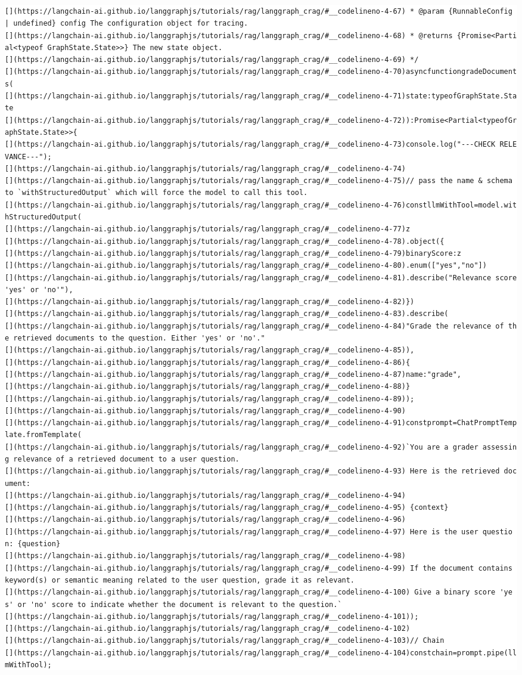 ```
[](https://langchain-ai.github.io/langgraphjs/tutorials/rag/langgraph_crag/#__codelineno-4-67) * @param {RunnableConfig | undefined} config The configuration object for tracing.
[](https://langchain-ai.github.io/langgraphjs/tutorials/rag/langgraph_crag/#__codelineno-4-68) * @returns {Promise<Partial<typeof GraphState.State>>} The new state object.
[](https://langchain-ai.github.io/langgraphjs/tutorials/rag/langgraph_crag/#__codelineno-4-69) */
[](https://langchain-ai.github.io/langgraphjs/tutorials/rag/langgraph_crag/#__codelineno-4-70)asyncfunctiongradeDocuments(
[](https://langchain-ai.github.io/langgraphjs/tutorials/rag/langgraph_crag/#__codelineno-4-71)state:typeofGraphState.State
[](https://langchain-ai.github.io/langgraphjs/tutorials/rag/langgraph_crag/#__codelineno-4-72)):Promise<Partial<typeofGraphState.State>>{
[](https://langchain-ai.github.io/langgraphjs/tutorials/rag/langgraph_crag/#__codelineno-4-73)console.log("---CHECK RELEVANCE---");
[](https://langchain-ai.github.io/langgraphjs/tutorials/rag/langgraph_crag/#__codelineno-4-74)
[](https://langchain-ai.github.io/langgraphjs/tutorials/rag/langgraph_crag/#__codelineno-4-75)// pass the name & schema to `withStructuredOutput` which will force the model to call this tool.
[](https://langchain-ai.github.io/langgraphjs/tutorials/rag/langgraph_crag/#__codelineno-4-76)constllmWithTool=model.withStructuredOutput(
[](https://langchain-ai.github.io/langgraphjs/tutorials/rag/langgraph_crag/#__codelineno-4-77)z
[](https://langchain-ai.github.io/langgraphjs/tutorials/rag/langgraph_crag/#__codelineno-4-78).object({
[](https://langchain-ai.github.io/langgraphjs/tutorials/rag/langgraph_crag/#__codelineno-4-79)binaryScore:z
[](https://langchain-ai.github.io/langgraphjs/tutorials/rag/langgraph_crag/#__codelineno-4-80).enum(["yes","no"])
[](https://langchain-ai.github.io/langgraphjs/tutorials/rag/langgraph_crag/#__codelineno-4-81).describe("Relevance score 'yes' or 'no'"),
[](https://langchain-ai.github.io/langgraphjs/tutorials/rag/langgraph_crag/#__codelineno-4-82)})
[](https://langchain-ai.github.io/langgraphjs/tutorials/rag/langgraph_crag/#__codelineno-4-83).describe(
[](https://langchain-ai.github.io/langgraphjs/tutorials/rag/langgraph_crag/#__codelineno-4-84)"Grade the relevance of the retrieved documents to the question. Either 'yes' or 'no'."
[](https://langchain-ai.github.io/langgraphjs/tutorials/rag/langgraph_crag/#__codelineno-4-85)),
[](https://langchain-ai.github.io/langgraphjs/tutorials/rag/langgraph_crag/#__codelineno-4-86){
[](https://langchain-ai.github.io/langgraphjs/tutorials/rag/langgraph_crag/#__codelineno-4-87)name:"grade",
[](https://langchain-ai.github.io/langgraphjs/tutorials/rag/langgraph_crag/#__codelineno-4-88)}
[](https://langchain-ai.github.io/langgraphjs/tutorials/rag/langgraph_crag/#__codelineno-4-89));
[](https://langchain-ai.github.io/langgraphjs/tutorials/rag/langgraph_crag/#__codelineno-4-90)
[](https://langchain-ai.github.io/langgraphjs/tutorials/rag/langgraph_crag/#__codelineno-4-91)constprompt=ChatPromptTemplate.fromTemplate(
[](https://langchain-ai.github.io/langgraphjs/tutorials/rag/langgraph_crag/#__codelineno-4-92)`You are a grader assessing relevance of a retrieved document to a user question.
[](https://langchain-ai.github.io/langgraphjs/tutorials/rag/langgraph_crag/#__codelineno-4-93) Here is the retrieved document:
[](https://langchain-ai.github.io/langgraphjs/tutorials/rag/langgraph_crag/#__codelineno-4-94)
[](https://langchain-ai.github.io/langgraphjs/tutorials/rag/langgraph_crag/#__codelineno-4-95) {context}
[](https://langchain-ai.github.io/langgraphjs/tutorials/rag/langgraph_crag/#__codelineno-4-96)
[](https://langchain-ai.github.io/langgraphjs/tutorials/rag/langgraph_crag/#__codelineno-4-97) Here is the user question: {question}
[](https://langchain-ai.github.io/langgraphjs/tutorials/rag/langgraph_crag/#__codelineno-4-98)
[](https://langchain-ai.github.io/langgraphjs/tutorials/rag/langgraph_crag/#__codelineno-4-99) If the document contains keyword(s) or semantic meaning related to the user question, grade it as relevant.
[](https://langchain-ai.github.io/langgraphjs/tutorials/rag/langgraph_crag/#__codelineno-4-100) Give a binary score 'yes' or 'no' score to indicate whether the document is relevant to the question.`
[](https://langchain-ai.github.io/langgraphjs/tutorials/rag/langgraph_crag/#__codelineno-4-101));
[](https://langchain-ai.github.io/langgraphjs/tutorials/rag/langgraph_crag/#__codelineno-4-102)
[](https://langchain-ai.github.io/langgraphjs/tutorials/rag/langgraph_crag/#__codelineno-4-103)// Chain
[](https://langchain-ai.github.io/langgraphjs/tutorials/rag/langgraph_crag/#__codelineno-4-104)constchain=prompt.pipe(llmWithTool);
```
